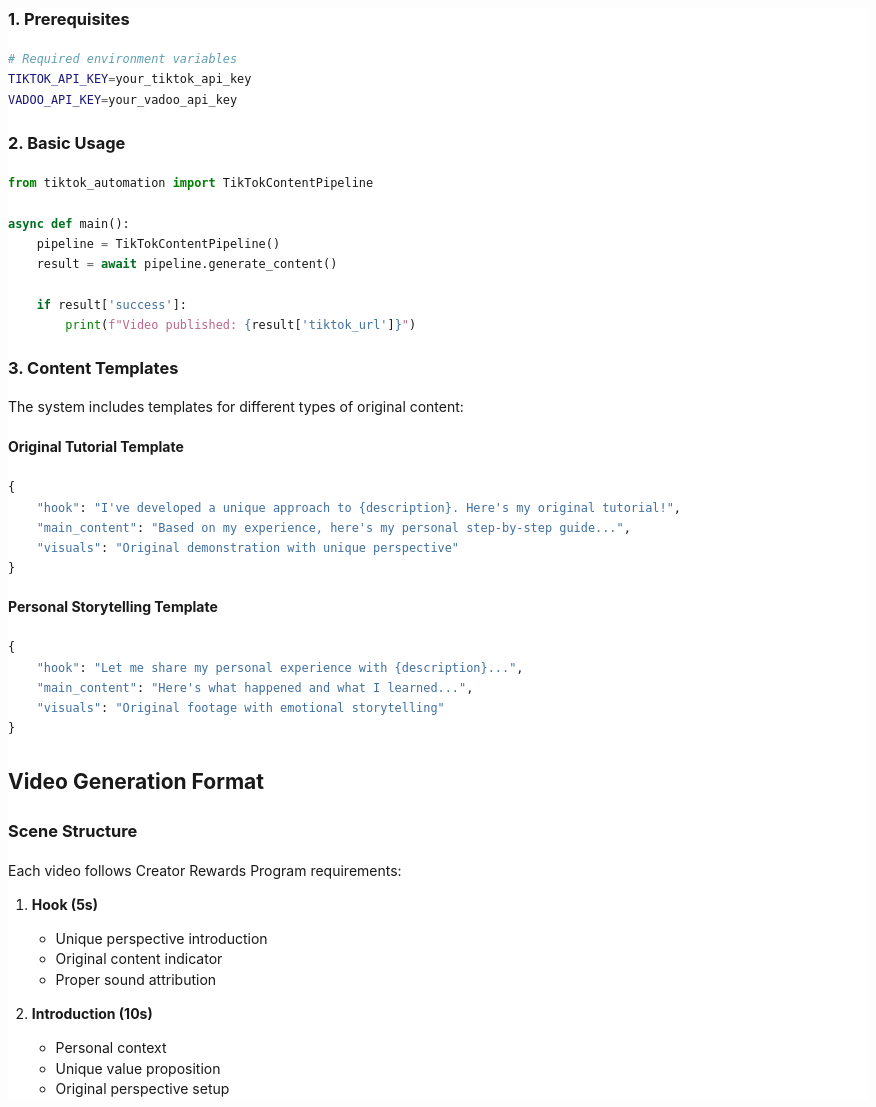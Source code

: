 ### 1. Prerequisites
```bash
# Required environment variables
TIKTOK_API_KEY=your_tiktok_api_key
VADOO_API_KEY=your_vadoo_api_key
```

### 2. Basic Usage
```python
from tiktok_automation import TikTokContentPipeline

async def main():
    pipeline = TikTokContentPipeline()
    result = await pipeline.generate_content()
    
    if result['success']:
        print(f"Video published: {result['tiktok_url']}")
```

### 3. Content Templates
The system includes templates for different types of original content:

#### Original Tutorial Template
```python
{
    "hook": "I've developed a unique approach to {description}. Here's my original tutorial!",
    "main_content": "Based on my experience, here's my personal step-by-step guide...",
    "visuals": "Original demonstration with unique perspective"
}
```

#### Personal Storytelling Template
```python
{
    "hook": "Let me share my personal experience with {description}...",
    "main_content": "Here's what happened and what I learned...",
    "visuals": "Original footage with emotional storytelling"
}
```

## Video Generation Format

### Scene Structure
Each video follows Creator Rewards Program requirements:

1. **Hook (5s)**
   - Unique perspective introduction
   - Original content indicator
   - Proper sound attribution

2. **Introduction (10s)**
   - Personal context
   - Unique value proposition
   - Original perspective setup
